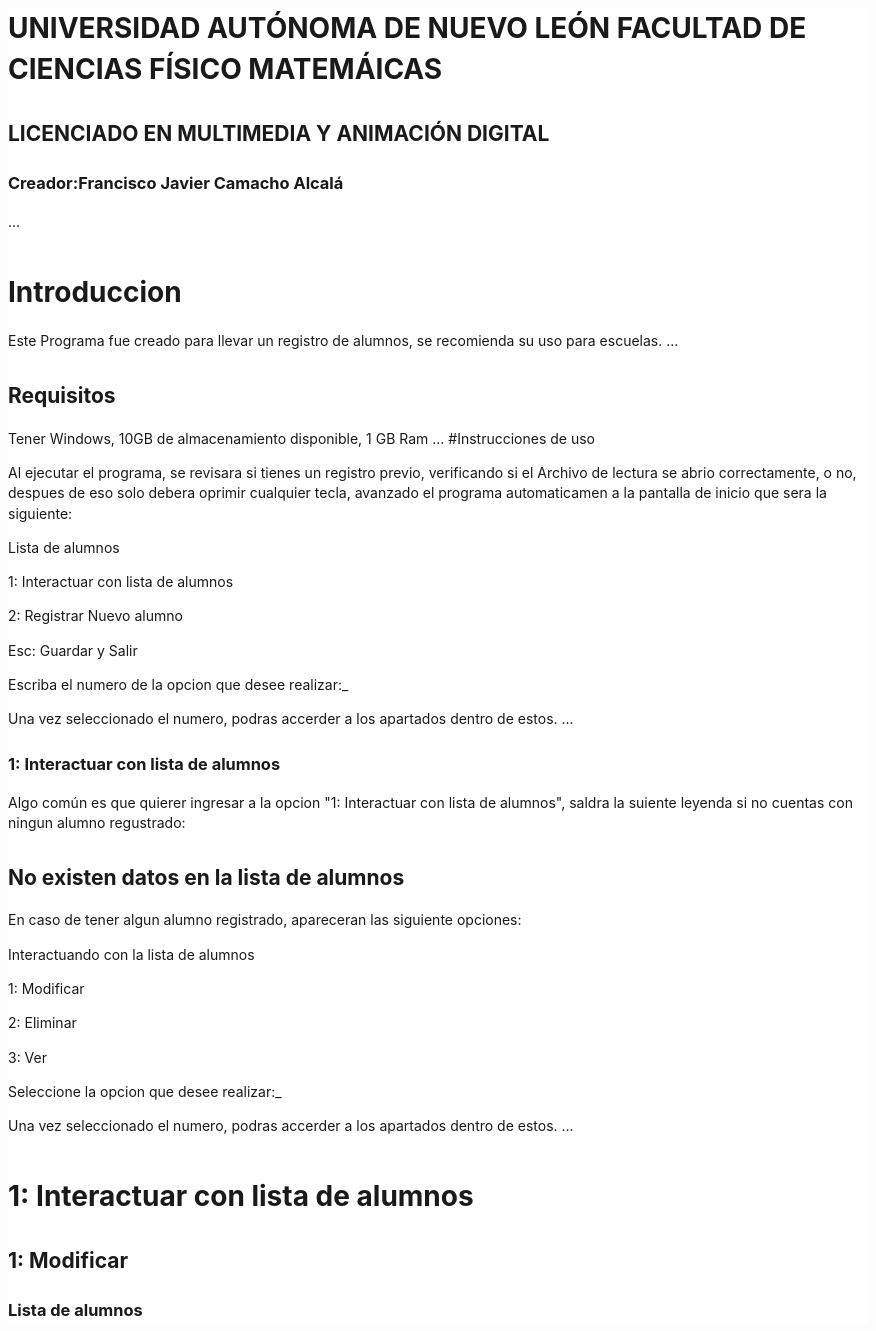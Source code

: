 # UNIVERSIDAD AUTÓNOMA DE NUEVO LEÓN FACULTAD DE CIENCIAS FÍSICO MATEMÁICAS
## LICENCIADO EN MULTIMEDIA Y ANIMACIÓN DIGITAL

### Creador:Francisco Javier Camacho Alcalá
...
# Introduccion
Este Programa fue creado para llevar un registro de alumnos, se recomienda su uso para escuelas.
...
## Requisitos
Tener Windows, 10GB de almacenamiento disponible, 1 GB Ram
...
#Instrucciones de uso

Al ejecutar el programa, se revisara si tienes un registro previo, verificando si el Archivo de lectura se abrio correctamente, o no, despues de eso solo debera oprimir cualquier tecla, avanzado el programa automaticamen a la pantalla de inicio que sera la siguiente:

Lista de alumnos 

1: Interactuar con lista de alumnos

2: Registrar Nuevo alumno

Esc: Guardar y Salir

Escriba el numero de la opcion que desee realizar:_

Una vez seleccionado el numero, podras accerder a los apartados dentro de estos.
...
### 1: Interactuar con lista de alumnos
Algo común es que quierer ingresar a la opcion "1: Interactuar con lista de alumnos", saldra la suiente leyenda si no cuentas con ningun alumno regustrado:

## No existen datos en la lista de alumnos

En caso de tener algun alumno registrado, apareceran las siguiente opciones:

Interactuando con la lista de alumnos

1: Modificar

2: Eliminar

3: Ver

Seleccione la opcion que desee realizar:_

Una vez seleccionado el numero, podras accerder a los apartados dentro de estos.
...
# 1: Interactuar con lista de alumnos
## 1: Modificar
### Lista de alumnos
